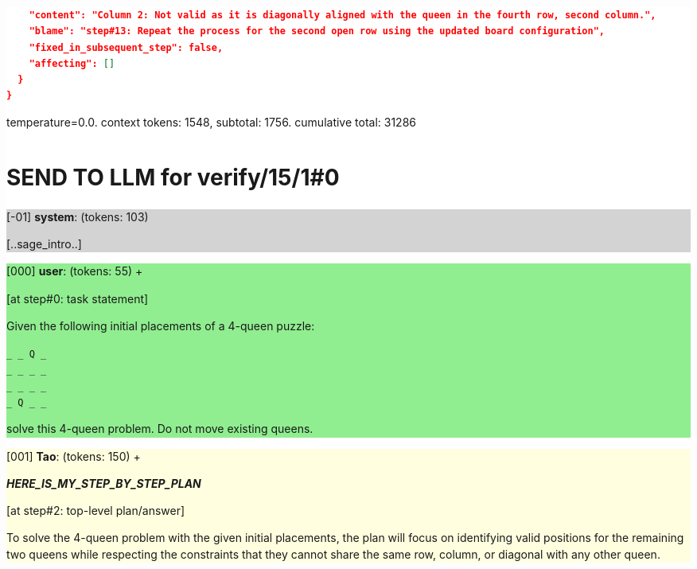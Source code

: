 ```json
    "content": "Column 2: Not valid as it is diagonally aligned with the queen in the fourth row, second column.",
    "blame": "step#13: Repeat the process for the second open row using the updated board configuration",
    "fixed_in_subsequent_step": false,
    "affecting": []
  }
}
```

temperature=0.0. context tokens: 1548, subtotal: 1756. cumulative total: 31286


</div></div>



# SEND TO LLM for verify/15/1#0
<div class="section_header " style="background-color:lightgrey">
<div class="header">[-01] <b>system</b>: (tokens: 103) </div>
<div class="content">

[..sage_intro..]


</div></div>

<div class="section_header collapsible" style="background-color:lightgreen">
<div class="header">[000] <b>user</b>: (tokens: 55) +</div>
<div class="content">

[at step#0: task statement]

Given the following initial placements of a 4-queen puzzle:

```
_ _ Q _
_ _ _ _
_ _ _ _
_ Q _ _
```

solve this 4-queen problem. Do not move existing queens.


</div></div>

<div class="section_header collapsible" style="background-color:lightyellow">
<div class="header">[001] <b>Tao</b>: (tokens: 150) +</div>
<div class="content">

***HERE_IS_MY_STEP_BY_STEP_PLAN***


[at step#2: top-level plan/answer]

To solve the 4-queen problem with the given initial placements, the plan will focus on identifying valid positions for the remaining two queens while respecting the constraints that they cannot share the same row, column, or diagonal with any other queen.
